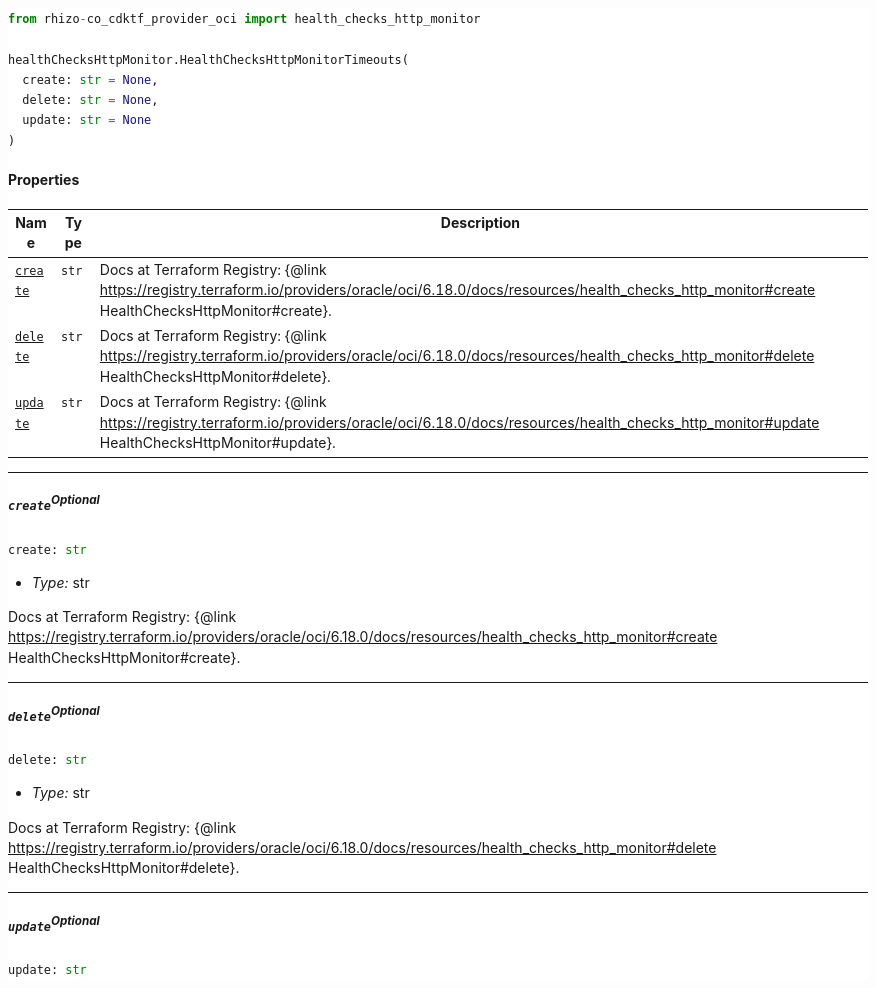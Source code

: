 ```python
from rhizo-co_cdktf_provider_oci import health_checks_http_monitor

healthChecksHttpMonitor.HealthChecksHttpMonitorTimeouts(
  create: str = None,
  delete: str = None,
  update: str = None
)
```

#### Properties <a name="Properties" id="Properties"></a>

| **Name** | **Type** | **Description** |
| --- | --- | --- |
| <code><a href="#rhizo-co-terraform-provider-oci.healthChecksHttpMonitor.HealthChecksHttpMonitorTimeouts.property.create">create</a></code> | <code>str</code> | Docs at Terraform Registry: {@link https://registry.terraform.io/providers/oracle/oci/6.18.0/docs/resources/health_checks_http_monitor#create HealthChecksHttpMonitor#create}. |
| <code><a href="#rhizo-co-terraform-provider-oci.healthChecksHttpMonitor.HealthChecksHttpMonitorTimeouts.property.delete">delete</a></code> | <code>str</code> | Docs at Terraform Registry: {@link https://registry.terraform.io/providers/oracle/oci/6.18.0/docs/resources/health_checks_http_monitor#delete HealthChecksHttpMonitor#delete}. |
| <code><a href="#rhizo-co-terraform-provider-oci.healthChecksHttpMonitor.HealthChecksHttpMonitorTimeouts.property.update">update</a></code> | <code>str</code> | Docs at Terraform Registry: {@link https://registry.terraform.io/providers/oracle/oci/6.18.0/docs/resources/health_checks_http_monitor#update HealthChecksHttpMonitor#update}. |

---

##### `create`<sup>Optional</sup> <a name="create" id="rhizo-co-terraform-provider-oci.healthChecksHttpMonitor.HealthChecksHttpMonitorTimeouts.property.create"></a>

```python
create: str
```

- *Type:* str

Docs at Terraform Registry: {@link https://registry.terraform.io/providers/oracle/oci/6.18.0/docs/resources/health_checks_http_monitor#create HealthChecksHttpMonitor#create}.

---

##### `delete`<sup>Optional</sup> <a name="delete" id="rhizo-co-terraform-provider-oci.healthChecksHttpMonitor.HealthChecksHttpMonitorTimeouts.property.delete"></a>

```python
delete: str
```

- *Type:* str

Docs at Terraform Registry: {@link https://registry.terraform.io/providers/oracle/oci/6.18.0/docs/resources/health_checks_http_monitor#delete HealthChecksHttpMonitor#delete}.

---

##### `update`<sup>Optional</sup> <a name="update" id="rhizo-co-terraform-provider-oci.healthChecksHttpMonitor.HealthChecksHttpMonitorTimeouts.property.update"></a>

```python
update: str
```
